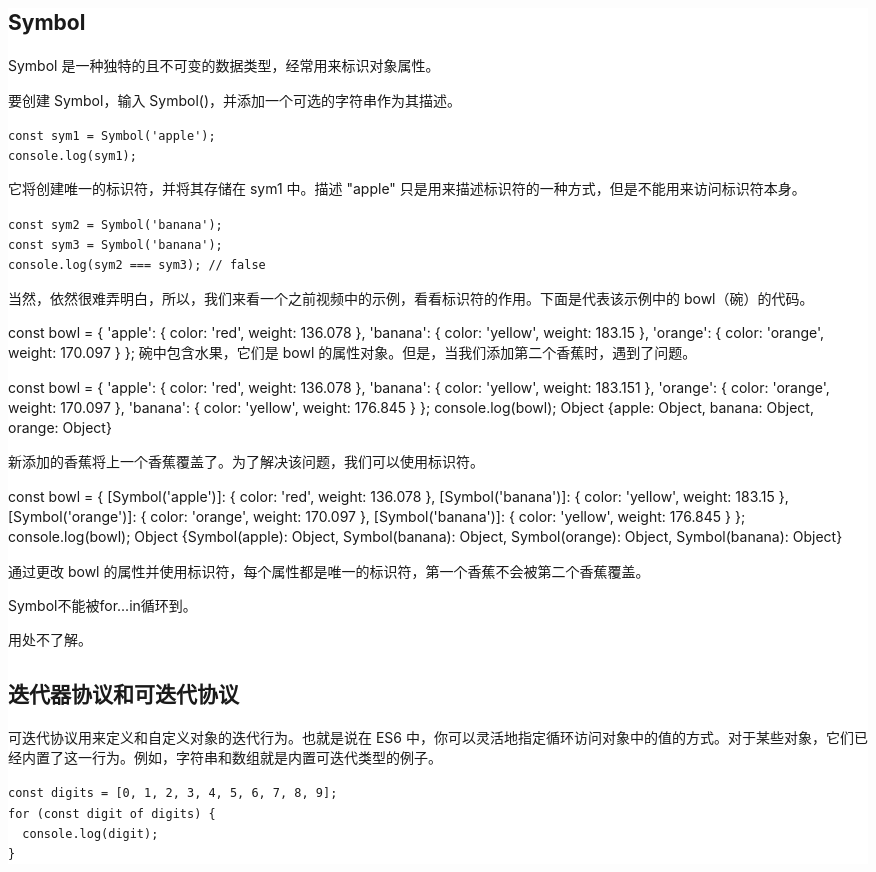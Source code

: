 ## Symbol
Symbol 是一种独特的且不可变的数据类型，经常用来标识对象属性。

要创建 Symbol，输入 Symbol()，并添加一个可选的字符串作为其描述。

```
const sym1 = Symbol('apple');
console.log(sym1);
```
它将创建唯一的标识符，并将其存储在 sym1 中。描述 "apple" 只是用来描述标识符的一种方式，但是不能用来访问标识符本身。

```
const sym2 = Symbol('banana');
const sym3 = Symbol('banana');
console.log(sym2 === sym3); // false
```

当然，依然很难弄明白，所以，我们来看一个之前视频中的示例，看看标识符的作用。下面是代表该示例中的 bowl（碗）的代码。

const bowl = {
  'apple': { color: 'red', weight: 136.078 },
  'banana': { color: 'yellow', weight: 183.15 },
  'orange': { color: 'orange', weight: 170.097 }
};
碗中包含水果，它们是 bowl 的属性对象。但是，当我们添加第二个香蕉时，遇到了问题。

const bowl = {
  'apple': { color: 'red', weight: 136.078 },
  'banana': { color: 'yellow', weight: 183.151 },
  'orange': { color: 'orange', weight: 170.097 },
  'banana': { color: 'yellow', weight: 176.845 }
};
console.log(bowl);
Object {apple: Object, banana: Object, orange: Object}

新添加的香蕉将上一个香蕉覆盖了。为了解决该问题，我们可以使用标识符。

const bowl = {
  [Symbol('apple')]: { color: 'red', weight: 136.078 },
  [Symbol('banana')]: { color: 'yellow', weight: 183.15 },
  [Symbol('orange')]: { color: 'orange', weight: 170.097 },
  [Symbol('banana')]: { color: 'yellow', weight: 176.845 }
};
console.log(bowl);
Object {Symbol(apple): Object, Symbol(banana): Object, Symbol(orange): Object, Symbol(banana): Object}

通过更改 bowl 的属性并使用标识符，每个属性都是唯一的标识符，第一个香蕉不会被第二个香蕉覆盖。

Symbol不能被for...in循环到。

用处不了解。


## 迭代器协议和可迭代协议

可迭代协议用来定义和自定义对象的迭代行为。也就是说在 ES6 中，你可以灵活地指定循环访问对象中的值的方式。对于某些对象，它们已经内置了这一行为。例如，字符串和数组就是内置可迭代类型的例子。
```
const digits = [0, 1, 2, 3, 4, 5, 6, 7, 8, 9];
for (const digit of digits) {
  console.log(digit);
}
```
